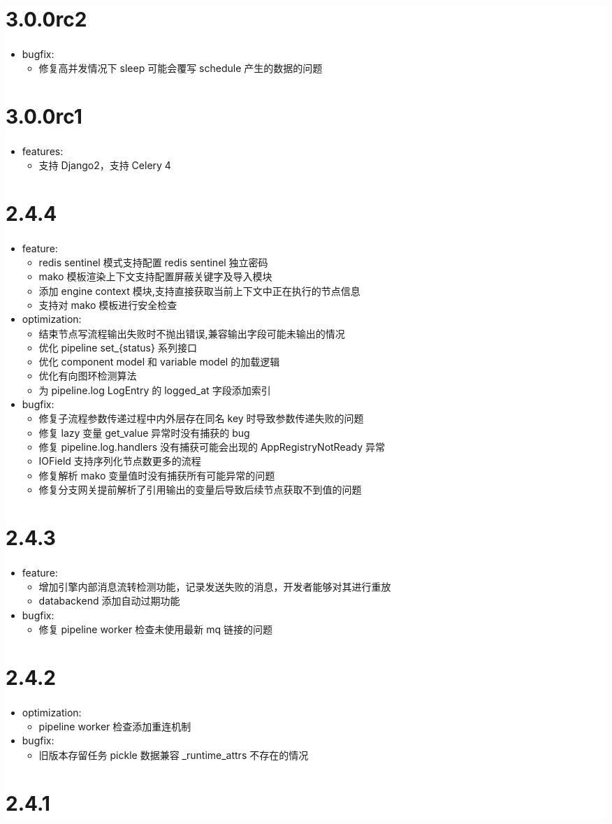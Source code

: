 # 3.0.0rc2

- bugfix:
  - 修复高并发情况下 sleep 可能会覆写 schedule 产生的数据的问题
# 3.0.0rc1

- features:
  - 支持 Django2，支持 Celery 4
# 2.4.4

- feature:
  - redis sentinel 模式支持配置 redis sentinel 独立密码
  - mako 模板渲染上下文支持配置屏蔽关键字及导入模块
  - 添加 engine context 模块,支持直接获取当前上下文中正在执行的节点信息
  - 支持对 mako 模板进行安全检查
- optimization:
  - 结束节点写流程输出失败时不抛出错误,兼容输出字段可能未输出的情况
  - 优化 pipeline set_{status} 系列接口
  - 优化 component model 和 variable model 的加载逻辑
  - 优化有向图环检测算法
  - 为 pipeline.log LogEntry 的 logged_at 字段添加索引
- bugfix: 
  - 修复子流程参数传递过程中内外层存在同名 key 时导致参数传递失败的问题
  - 修复 lazy 变量 get_value 异常时没有捕获的 bug
  - 修复 pipeline.log.handlers 没有捕获可能会出现的 AppRegistryNotReady 异常
  - IOField 支持序列化节点数更多的流程
  - 修复解析 mako 变量值时没有捕获所有可能异常的问题
  - 修复分支网关提前解析了引用输出的变量后导致后续节点获取不到值的问题
# 2.4.3

- feature:
  - 增加引擎内部消息流转检测功能，记录发送失败的消息，开发者能够对其进行重放
  - databackend 添加自动过期功能
- bugfix:
  - 修复 pipeline worker 检查未使用最新 mq 链接的问题

# 2.4.2

- optimization:
  - pipeline worker 检查添加重连机制
- bugfix:
  - 旧版本存留任务 pickle 数据兼容 _runtime_attrs 不存在的情况

# 2.4.1
